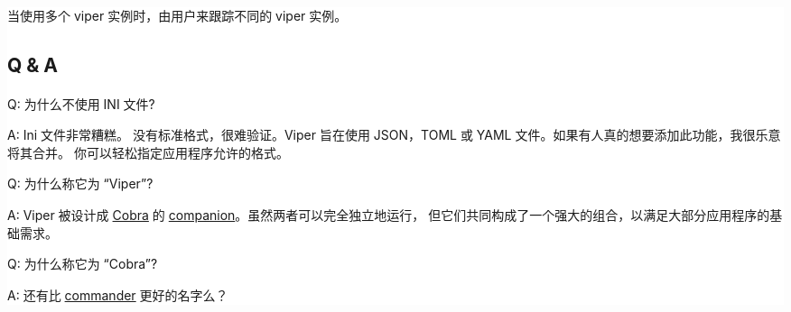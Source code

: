 当使用多个 viper 实例时，由用户来跟踪不同的 viper 实例。

## Q & A

Q: 为什么不使用 INI 文件?

A: Ini 文件非常糟糕。 没有标准格式，很难验证。Viper 旨在使用 JSON，TOML 或 YAML 文件。如果有人真的想要添加此功能，我很乐意将其合并。
你可以轻松指定应用程序允许的格式。

Q: 为什么称它为 “Viper”?

A: Viper 被设计成 [Cobra](https://github.com/spf13/cobra) 的 [companion](http://en.wikipedia.org/wiki/Viper_(G.I._Joe))。虽然两者可以完全独立地运行，
   但它们共同构成了一个强大的组合，以满足大部分应用程序的基础需求。

Q: 为什么称它为 “Cobra”?

A: 还有比 [commander](http://en.wikipedia.org/wiki/Cobra_Commander) 更好的名字么？



